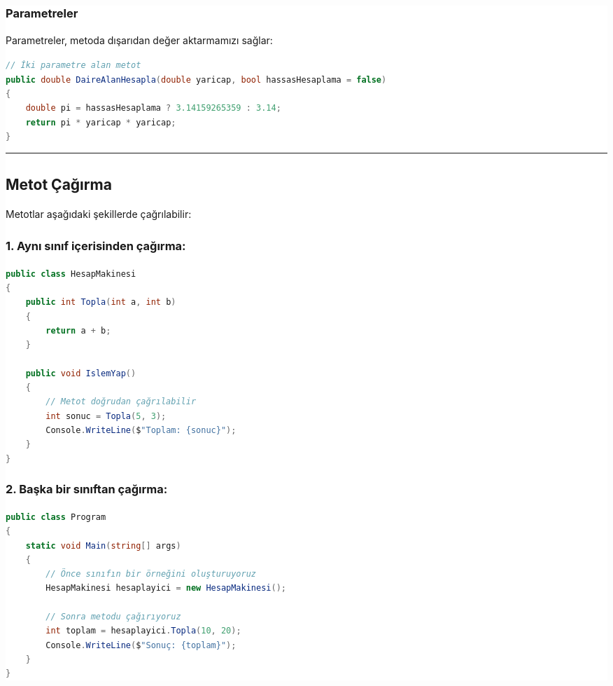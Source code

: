 ### Parametreler

Parametreler, metoda dışarıdan değer aktarmamızı sağlar:

```csharp
// İki parametre alan metot
public double DaireAlanHesapla(double yaricap, bool hassasHesaplama = false)
{
    double pi = hassasHesaplama ? 3.14159265359 : 3.14;
    return pi * yaricap * yaricap;
}
```

---

## Metot Çağırma

Metotlar aşağıdaki şekillerde çağrılabilir:

### 1. Aynı sınıf içerisinden çağırma:

```csharp
public class HesapMakinesi
{
    public int Topla(int a, int b)
    {
        return a + b;
    }
    
    public void IslemYap()
    {
        // Metot doğrudan çağrılabilir
        int sonuc = Topla(5, 3);
        Console.WriteLine($"Toplam: {sonuc}");
    }
}
```

### 2. Başka bir sınıftan çağırma:

```csharp
public class Program
{
    static void Main(string[] args)
    {
        // Önce sınıfın bir örneğini oluşturuyoruz
        HesapMakinesi hesaplayici = new HesapMakinesi();
        
        // Sonra metodu çağırıyoruz
        int toplam = hesaplayici.Topla(10, 20);
        Console.WriteLine($"Sonuç: {toplam}");
    }
}
```
